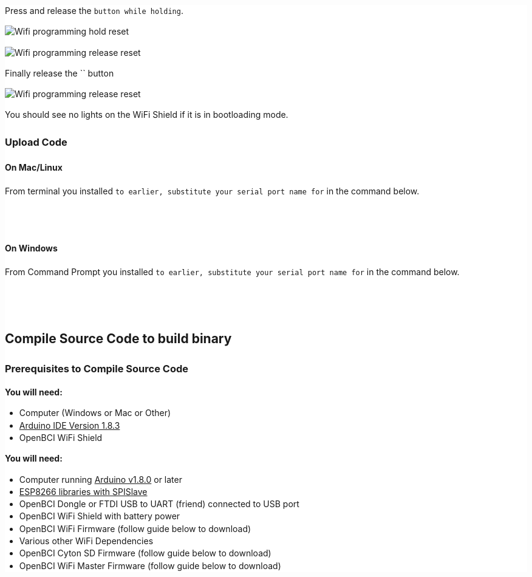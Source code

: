 Press and release the `` button while holding ``.

![Wifi programming hold reset](../../assets/ThirdPartyImages/wifi_programming_hold_reset.jpg)

![Wifi programming release reset](../../assets/ThirdPartyImages/wifi_programming_release_reset.jpg)

Finally release the `` button

![Wifi programming release reset](../../assets/ThirdPartyImages/wifi_programming_release_prog.jpg)

You should see no lights on the WiFi Shield if it is in bootloading mode.

### Upload Code

#### On Mac/Linux

From terminal you installed `` to earlier, substitute your serial port name for `` in the command below.

```



```

#### On Windows

From Command Prompt you installed `` to earlier, substitute your serial port name for `` in the command below.

```



```

## Compile Source Code to build binary

### Prerequisites to Compile Source Code

**You will need:**

-   Computer (Windows or Mac or Other)
-   [Arduino IDE Version 1.8.3](http://www.arduino.cc/en/main/software)
-   OpenBCI WiFi Shield

**You will need:**

-   Computer running [Arduino v1.8.0](https://www.arduino.cc/en/Main/Software) or later
-   [ESP8266 libraries with SPISlave](https://github.com/esp8266/Arduino)
-   OpenBCI Dongle or FTDI USB to UART (friend) connected to USB port
-   OpenBCI WiFi Shield with battery power
-   OpenBCI WiFi Firmware (follow guide below to download)
-   Various other WiFi Dependencies
-   OpenBCI Cyton SD Firmware (follow guide below to download)
-   OpenBCI WiFi Master Firmware (follow guide below to download)
